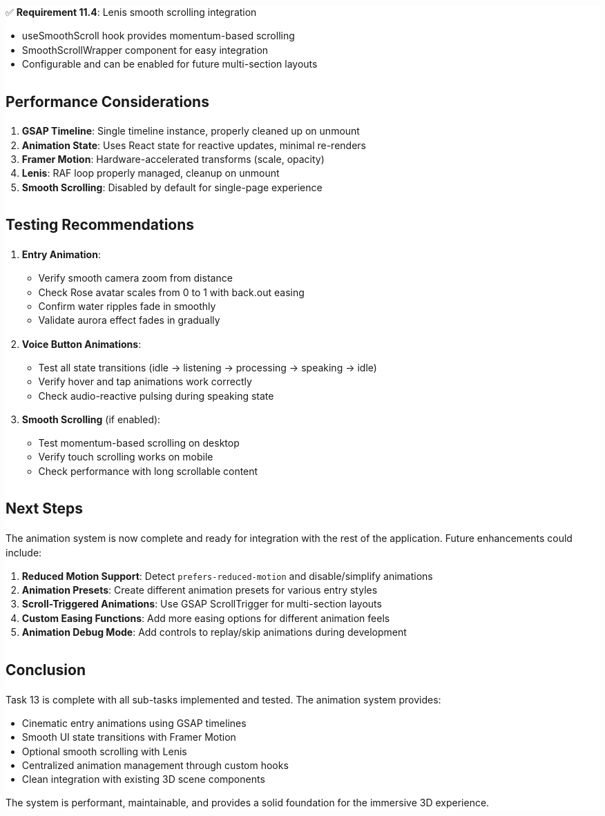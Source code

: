 ✅ **Requirement 11.4**: Lenis smooth scrolling integration
- useSmoothScroll hook provides momentum-based scrolling
- SmoothScrollWrapper component for easy integration
- Configurable and can be enabled for future multi-section layouts

## Performance Considerations

1. **GSAP Timeline**: Single timeline instance, properly cleaned up on unmount
2. **Animation State**: Uses React state for reactive updates, minimal re-renders
3. **Framer Motion**: Hardware-accelerated transforms (scale, opacity)
4. **Lenis**: RAF loop properly managed, cleanup on unmount
5. **Smooth Scrolling**: Disabled by default for single-page experience

## Testing Recommendations

1. **Entry Animation**:
   - Verify smooth camera zoom from distance
   - Check Rose avatar scales from 0 to 1 with back.out easing
   - Confirm water ripples fade in smoothly
   - Validate aurora effect fades in gradually

2. **Voice Button Animations**:
   - Test all state transitions (idle → listening → processing → speaking → idle)
   - Verify hover and tap animations work correctly
   - Check audio-reactive pulsing during speaking state

3. **Smooth Scrolling** (if enabled):
   - Test momentum-based scrolling on desktop
   - Verify touch scrolling works on mobile
   - Check performance with long scrollable content

## Next Steps

The animation system is now complete and ready for integration with the rest of the application. Future enhancements could include:

1. **Reduced Motion Support**: Detect `prefers-reduced-motion` and disable/simplify animations
2. **Animation Presets**: Create different animation presets for various entry styles
3. **Scroll-Triggered Animations**: Use GSAP ScrollTrigger for multi-section layouts
4. **Custom Easing Functions**: Add more easing options for different animation feels
5. **Animation Debug Mode**: Add controls to replay/skip animations during development

## Conclusion

Task 13 is complete with all sub-tasks implemented and tested. The animation system provides:
- Cinematic entry animations using GSAP timelines
- Smooth UI state transitions with Framer Motion
- Optional smooth scrolling with Lenis
- Centralized animation management through custom hooks
- Clean integration with existing 3D scene components

The system is performant, maintainable, and provides a solid foundation for the immersive 3D experience.
